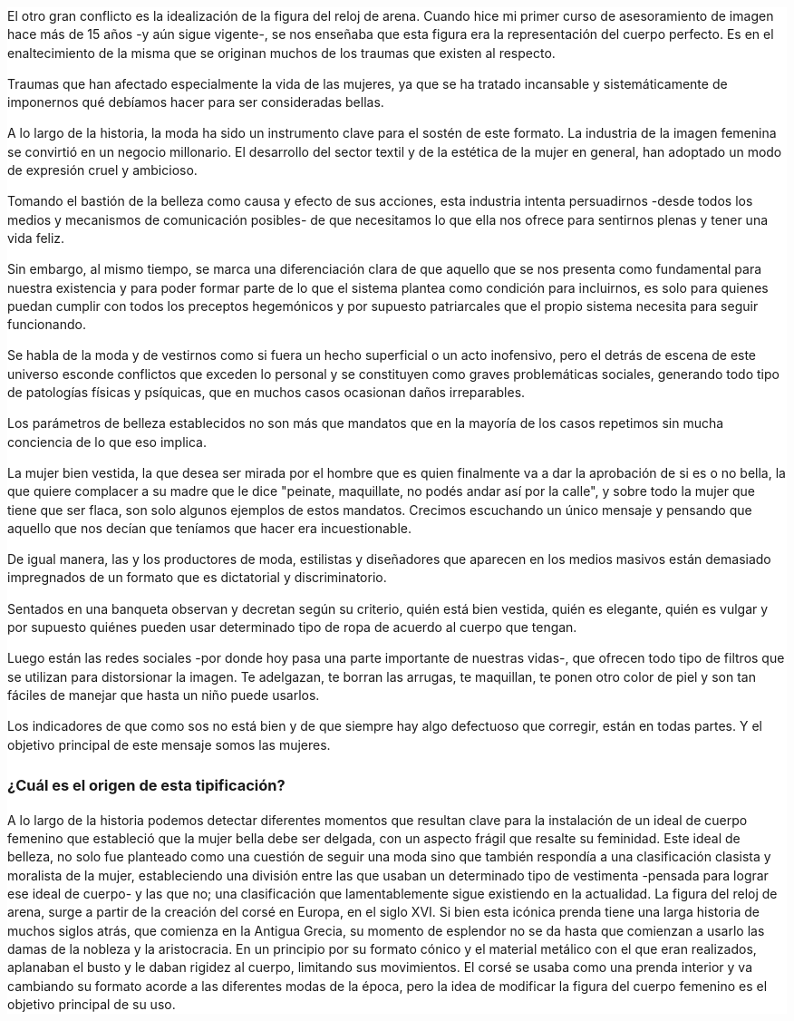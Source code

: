 El otro gran conflicto es la idealización de la figura del reloj de arena. Cuando hice mi primer curso de asesoramiento de imagen hace más de 15 años -y aún sigue vigente-, se nos enseñaba que esta figura era la representación del cuerpo perfecto. Es en el enaltecimiento de la misma que se originan muchos de los traumas que existen al respecto.

Traumas que han afectado especialmente la vida de las mujeres, ya que se ha tratado incansable y sistemáticamente de imponernos qué debíamos hacer para ser consideradas bellas.

A lo largo de la historia, la moda ha sido un instrumento clave para el sostén de este formato. La industria de la imagen femenina se convirtió en un negocio millonario. El desarrollo del sector textil y de la estética de la mujer en general, han adoptado un modo de expresión cruel y ambicioso.

Tomando el bastión de la belleza como causa y efecto de sus acciones, esta industria intenta persuadirnos -desde todos los medios y mecanismos de comunicación posibles- de que necesitamos lo que ella nos ofrece para sentirnos plenas y tener una vida feliz.

Sin embargo, al mismo tiempo, se marca una diferenciación clara de que aquello que se nos presenta como fundamental para nuestra existencia y para poder formar parte de lo que el sistema plantea como condición para incluirnos, es solo para quienes puedan cumplir con todos los preceptos hegemónicos y por supuesto patriarcales que el propio sistema necesita para seguir funcionando.

Se habla de la moda y de vestirnos como si fuera un hecho superficial o un acto inofensivo, pero el detrás de escena de este universo esconde conflictos que exceden lo personal y se constituyen como graves problemáticas sociales, generando todo tipo de patologías físicas y psíquicas, que en muchos casos ocasionan daños irreparables.

Los parámetros de belleza establecidos no son más que mandatos que en la mayoría de los casos repetimos sin mucha conciencia de lo que eso implica.

La mujer bien vestida, la que desea ser mirada por el hombre que es quien finalmente va a dar la aprobación de si es o no bella, la que quiere complacer a su madre que le dice "peinate, maquillate, no podés andar así por la calle", y sobre todo la mujer que tiene que ser flaca, son solo algunos ejemplos de estos mandatos. Crecimos escuchando un único mensaje y pensando que aquello que nos decían que teníamos que hacer era incuestionable.

De igual manera, las y los productores de moda, estilistas y diseñadores que aparecen en los medios masivos están demasiado impregnados de un formato que es dictatorial y discriminatorio.

Sentados en una banqueta observan y decretan según su criterio, quién está bien vestida, quién es elegante, quién es vulgar y por supuesto quiénes pueden usar determinado tipo de ropa de acuerdo al cuerpo que tengan.

Luego están las redes sociales -por donde hoy pasa una parte importante de nuestras vidas-, que ofrecen todo tipo de filtros que se utilizan para distorsionar la imagen. Te adelgazan, te borran las arrugas, te maquillan, te ponen otro color de piel y son tan fáciles de manejar que hasta un niño puede usarlos.

Los indicadores de que como sos no está bien y de que siempre hay algo defectuoso que corregir, están en todas partes. Y el objetivo principal de este mensaje somos las mujeres.

<div class="no-break">
  <h3>¿Cuál es el origen de esta tipificación?</h3>
  <p>
    A lo largo de la historia podemos detectar diferentes momentos que resultan clave para la instalación de un ideal de cuerpo femenino que estableció que la mujer bella debe ser delgada, con un aspecto frágil que resalte su feminidad. Este ideal de belleza, no solo fue planteado como una cuestión de seguir una moda sino que también respondía a una clasificación clasista y moralista de la mujer, estableciendo una división entre las que usaban un determinado tipo de vestimenta -pensada para lograr ese ideal de cuerpo- y las que no; una clasificación que lamentablemente sigue existiendo en la actualidad. La figura del reloj de arena, surge a partir de la creación del corsé en Europa, en el siglo XVI. Si bien esta icónica prenda tiene una larga historia de muchos siglos atrás, que comienza en la Antigua Grecia, su momento de esplendor no se da hasta que comienzan a usarlo las damas de la nobleza y la aristocracia. En un principio por su formato cónico y el material metálico con el que eran realizados, aplanaban el busto y le daban rigidez al cuerpo, limitando sus movimientos. El corsé se usaba como una prenda interior y va cambiando su formato acorde a las diferentes modas de la época, pero la idea de modificar la figura del cuerpo femenino es el objetivo principal de su uso.
  </p>
</div>

